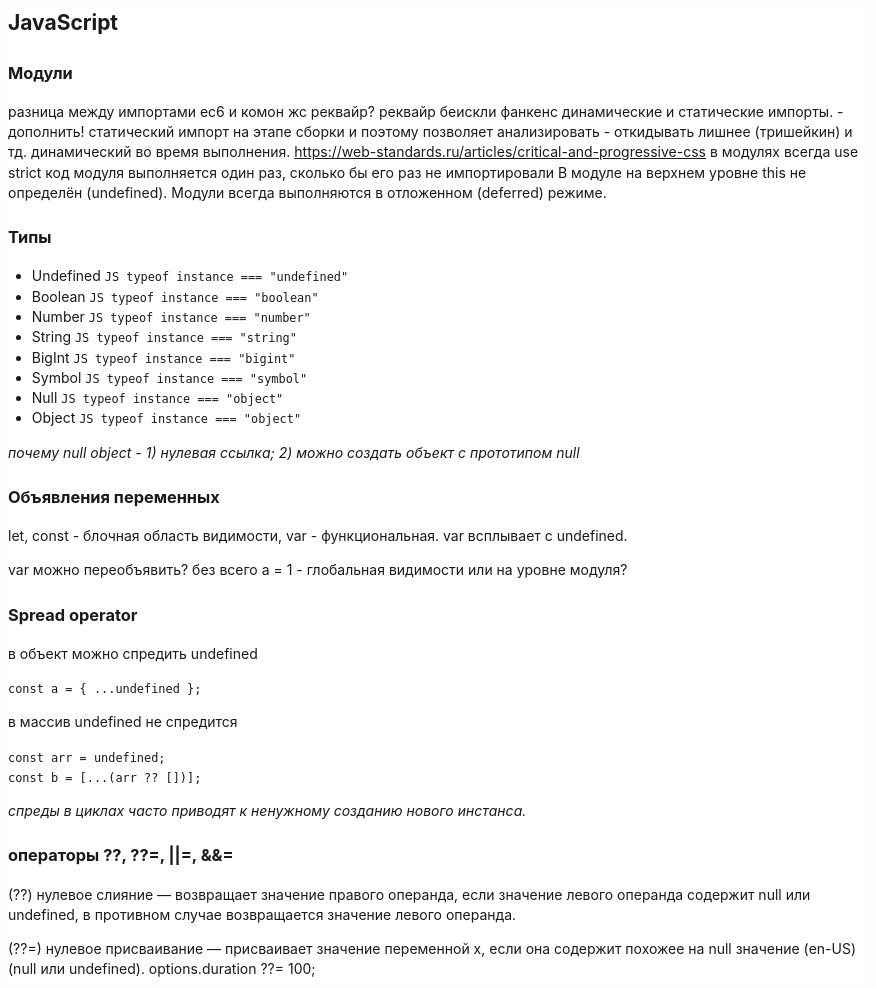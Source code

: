 ## JavaScript
### Модули
разница между импортами ес6 и комон жс реквайр? реквайр беискли фанкенс 
динамические и статические импорты. - дополнить!
статический импорт на этапе сборки и поэтому позволяет анализировать - откидывать лишнее (тришейкин) и тд. 
динамический во время выполнения.
https://web-standards.ru/articles/critical-and-progressive-css
в модулях всегда use strict
код модуля выполняется один раз, сколько бы его раз не импортировали
В модуле на верхнем уровне this не определён (undefined).
Модули всегда выполняются в отложенном (deferred) режиме.

### Типы
- Undefined ```JS typeof instance === "undefined"```
- Boolean ```JS typeof instance === "boolean"```
- Number ```JS typeof instance === "number"```
- String ```JS typeof instance === "string"```
- BigInt ```JS typeof instance === "bigint"```
- Symbol ```JS typeof instance === "symbol"```
- Null ```JS typeof instance === "object"```
- Object ```JS typeof instance === "object"```

_почему null object - 1) нулевая ссылка; 2) можно создать объект с прототипом null_

### Объявления переменных
let, const - блочная область видимости, var - функциональная. 
var всплывает с undefined.

var можно переобъявить?
без всего a = 1 - глобальная видимости или на уровне модуля?

### Spread operator
в объект можно спредить undefined
```JS
const a = { ...undefined };
```
в массив undefined не спредится
```JS
const arr = undefined;
const b = [...(arr ?? [])];
```
_спреды в циклах часто приводят к ненужному созданию нового инстанса._

### операторы ??, ??=, ||=, &&=
(??) нулевое слияние — возвращает значение правого операнда, если значение левого операнда содержит null или undefined, в противном случае возвращается значение левого операнда.

(??=) нулевое присваивание — присваивает значение переменной x, если она содержит похожее на null значение (en-US) (null или undefined). options.duration ??= 100;
